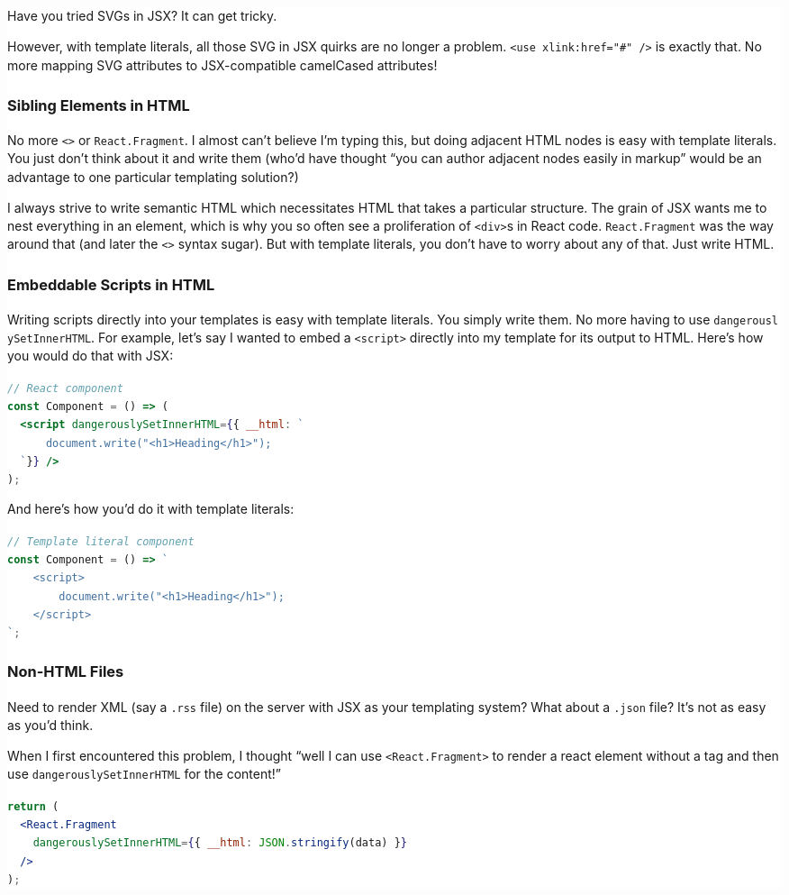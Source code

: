 Have you tried SVGs in JSX? It can get tricky.

However, with template literals, all those SVG in JSX quirks are no longer a problem. `<use xlink:href="#" />` is exactly that. No more mapping SVG attributes to JSX-compatible camelCased attributes!

### Sibling Elements in HTML

No more `<>` or `React.Fragment`. I almost can’t believe I’m typing this, but doing adjacent HTML nodes is easy with template literals. You just don’t think about it and write them (who’d have thought “you can author adjacent nodes easily in markup” would be an advantage to one particular templating solution?) 

I always strive to write semantic HTML which necessitates HTML that takes a particular structure. The grain of JSX wants me to nest everything in an element, which is why you so often see a proliferation of `<div>`s in React code. `React.Fragment` was the way around that (and later the `<>` syntax sugar). But with template literals, you don’t have to worry about any of that. Just write HTML.

### Embeddable Scripts in HTML

Writing scripts directly into your templates is easy with template literals. You simply write them. No more having to use `dangerouslySetInnerHTML`. For example, let’s say I wanted to embed a `<script>` directly into my template for its output to HTML. Here’s how you would do that with JSX:

```jsx
// React component
const Component = () => (
  <script dangerouslySetInnerHTML={{ __html: `
      document.write("<h1>Heading</h1>");
  `}} />
);
```

And here’s how you’d do it with template literals:

```js
// Template literal component
const Component = () => `
	<script>
		document.write("<h1>Heading</h1>");
	</script>
`;
```

### Non-HTML Files

Need to render XML (say a `.rss` file) on the server with JSX as your templating system? What about a `.json` file? It’s not as easy as you’d think.

When I first encountered this problem, I thought “well I can use `<React.Fragment>` to render a react element without a tag and then use `dangerouslySetInnerHTML` for the content!” 

```jsx
return (
  <React.Fragment
    dangerouslySetInnerHTML={{ __html: JSON.stringify(data) }}
  />
);
```
